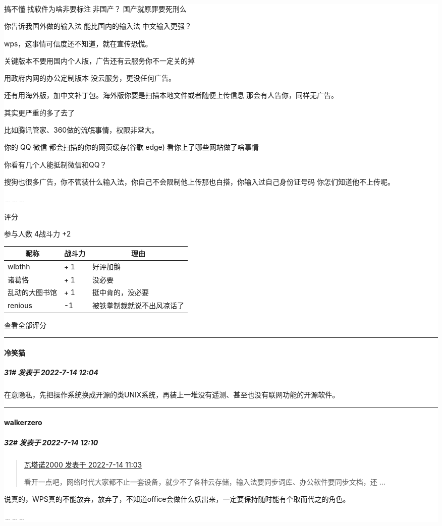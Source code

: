 搞不懂 找软件为啥非要标注 非国产？ 国产就原罪要死刑么

你告诉我国外做的输入法 能比国内的输入法 中文输入更强？

wps，这事情可信度还不知道，就在宣传恐慌。

关键版本不要用国内个人版，广告还有云服务你不一定关的掉

用政府内网的办公定制版本 没云服务，更没任何广告。

还有用海外版，加中文补丁包。海外版你要是扫描本地文件或者随便上传信息 那会有人告你，同样无广告。

其实更严重的多了去了

比如腾讯管家、360做的流氓事情，权限非常大。

你的 QQ 微信 都会扫描的你的网页缓存(谷歌 edge) 看你上了哪些网站做了啥事情

你看有几个人能抵制微信和QQ？

搜狗也很多广告，你不管装什么输入法，你自己不会限制他上传那也白搭，你输入过自己身份证号码 你怎们知道他不上传呢。

﹍﹍﹍

评分

 参与人数 4战斗力 +2

|昵称|战斗力|理由|
|----|---|---|
| wlbthh| + 1|好评加鹅|
| 诸葛恪| + 1|没必要|
| 乱动的大图书馆| + 1|挺中肯的，没必要|
| renious|-1|被铁拳制裁就说不出风凉话了|

查看全部评分



*****

####  冷笑猫  
##### 31#       发表于 2022-7-14 12:04

在意隐私，先把操作系统换成开源的类UNIX系统，再装上一堆没有遥测、甚至也没有联网功能的开源软件。

*****

####  walkerzero  
##### 32#       发表于 2022-7-14 12:10

<blockquote><a href="httphttps://bbs.saraba1st.com/2b/forum.php?mod=redirect&amp;goto=findpost&amp;pid=56642089&amp;ptid=2080866" target="_blank">瓦塔诺2000 发表于 2022-7-14 11:03</a>

看开一点吧，网络时代大家都不止一套设备，就少不了各种云存储，输入法要同步词库、办公软件要同步文档，还 ...</blockquote>
说真的，WPS真的不能放弃，放弃了，不知道office会做什么妖出来，一定要保持随时能有个取而代之的角色。

﹍﹍﹍
